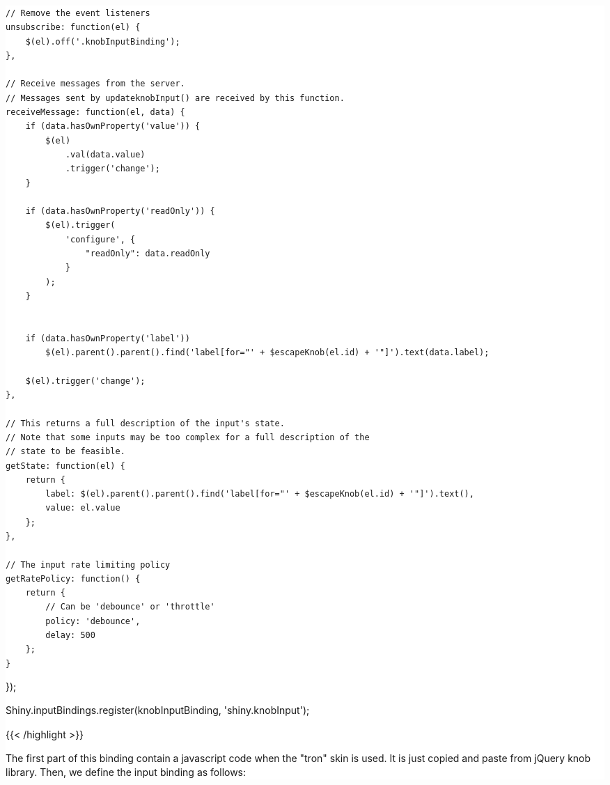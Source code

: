     // Remove the event listeners
    unsubscribe: function(el) {
        $(el).off('.knobInputBinding');
    },

    // Receive messages from the server.
    // Messages sent by updateknobInput() are received by this function.
    receiveMessage: function(el, data) {
        if (data.hasOwnProperty('value')) {
            $(el)
                .val(data.value)
                .trigger('change');
        }

        if (data.hasOwnProperty('readOnly')) {
            $(el).trigger(
                'configure', {
                    "readOnly": data.readOnly
                }
            );
        }


        if (data.hasOwnProperty('label'))
            $(el).parent().parent().find('label[for="' + $escapeKnob(el.id) + '"]').text(data.label);

        $(el).trigger('change');
    },

    // This returns a full description of the input's state.
    // Note that some inputs may be too complex for a full description of the
    // state to be feasible.
    getState: function(el) {
        return {
            label: $(el).parent().parent().find('label[for="' + $escapeKnob(el.id) + '"]').text(),
            value: el.value
        };
    },

    // The input rate limiting policy
    getRatePolicy: function() {
        return {
            // Can be 'debounce' or 'throttle'
            policy: 'debounce',
            delay: 500
        };
    }

});

Shiny.inputBindings.register(knobInputBinding, 'shiny.knobInput');

{{< /highlight >}}

The first part of this binding contain a javascript code when the "tron" skin is used.
It is just copied and paste from jQuery knob library. Then, we define the input binding as follows:
